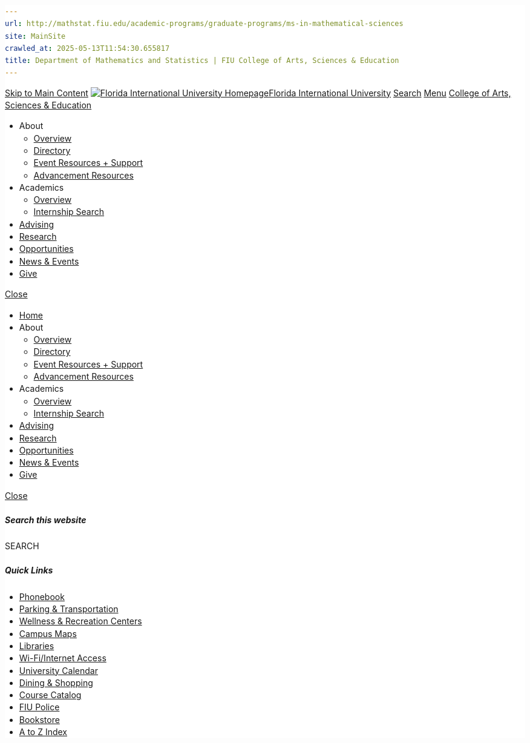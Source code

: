 ```yaml
---
url: http://mathstat.fiu.edu/academic-programs/graduate-programs/ms-in-mathematical-sciences
site: MainSite
crawled_at: 2025-05-13T11:54:30.655817
title: Department of Mathematics and Statistics | FIU College of Arts, Sciences & Education
---
```


[Skip to Main Content](https://case.fiu.edu/mathstat/#main-content)
[![Florida International University Homepage](https://digicdn.fiu.edu/core/_assets/images/logo-top.svg)Florida International University](https://www.fiu.edu/)
[Search](https://case.fiu.edu/mathstat/)
[Menu](https://case.fiu.edu/mathstat/)
[College of Arts, Sciences & Education](https://case.fiu.edu/index.html)
  * About
    * [Overview](https://case.fiu.edu/about/index.html)
    * [Directory](https://case.fiu.edu/about/directory/index.html)
    * [Event Resources + Support](https://case.fiu.edu/about/event-resources-support/index.html)
    * [Advancement Resources](https://case.fiu.edu/about/advancement-resources/index.html)
  * Academics
    * [Overview](https://case.fiu.edu/academics/index.html)
    * [Internship Search](https://case.fiu.edu/academics/internship-search/index.html)
  * [Advising](https://case.fiu.edu/advising/index.html)
  * [Research](https://case.fiu.edu/research/index.html)
  * [Opportunities](https://case.fiu.edu/opportunities/index.html)
  * [News & Events](https://case.fiu.edu/news-events/index.html)
  * [Give](https://case.fiu.edu/give/index.html)


[Close](https://case.fiu.edu/mathstat/)
  * [Home](https://case.fiu.edu/index.html)
  * About
    * [Overview](https://case.fiu.edu/about/index.html)
    * [Directory](https://case.fiu.edu/about/directory/index.html)
    * [Event Resources + Support](https://case.fiu.edu/about/event-resources-support/index.html)
    * [Advancement Resources](https://case.fiu.edu/about/advancement-resources/index.html)
  * Academics
    * [Overview](https://case.fiu.edu/academics/index.html)
    * [Internship Search](https://case.fiu.edu/academics/internship-search/index.html)
  * [Advising](https://case.fiu.edu/advising/index.html)
  * [Research](https://case.fiu.edu/research/index.html)
  * [Opportunities](https://case.fiu.edu/opportunities/index.html)
  * [News & Events](https://case.fiu.edu/news-events/index.html)
  * [Give](https://case.fiu.edu/give/index.html)


[ Close ](https://case.fiu.edu/mathstat/)
##### Search this website
SEARCH
##### Quick Links
  * [ Phonebook](https://phonebook.fiu.edu)
  * [ Parking & Transportation](https://parking.fiu.edu/)
  * [ Wellness & Recreation Centers](https://dasa.fiu.edu/all-departments/wellness-recreation-centers/)
  * [ Campus Maps](http://campusmaps.fiu.edu/)
  * [ Libraries](https://library.fiu.edu/)
  * [ Wi-Fi/Internet Access](https://network.fiu.edu/)
  * [ University Calendar](https://calendar.fiu.edu/)
  * [ Dining & Shopping](https://shop.fiu.edu/)
  * [ Course Catalog](https://catalog.fiu.edu/)
  * [ FIU Police](https://police.fiu.edu/)
  * [ Bookstore](https://shop.fiu.edu/retail/barnes-noble/course-materials/)
  * [ A to Z Index](https://www.fiu.edu/atoz/index.html)
